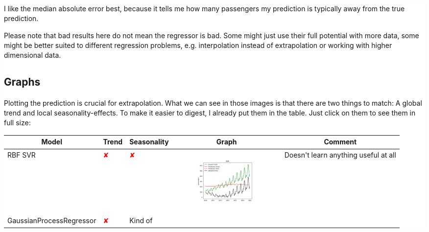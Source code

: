 
I like the median absolute error best, because it tells me how many passengers
my prediction is typically away from the true prediction.

Please note that bad results here do not mean the regressor is bad. Some might
just use their full potential with more data, some might be better suited to
different regression problems, e.g. interpolation instead of extrapolation or
working with higher dimensional data.


## Graphs

Plotting the prediction is crucial for extrapolation. What we can see in those
images is that there are two things to match: A global trend and local
seasonality-effects. To make it easier to digest, I already put them in the
table. Just click on them to see them in full size:


<table class="table">
    <thead>
    <tr>
        <th>Model</th>
        <th>Trend</th>
        <th>Seasonality</th>
        <th>Graph</th>
        <th>Comment</th>
    </tr>
</thead>
<tbody>
    <tr>
        <td>RBF SVR</td>
        <td><span style="color:red;" title="No">&#10008;</span></td>
        <td><span style="color:red;" title="No">&#10008;</span></td>
        <td><figure class="wp-caption aligncenter img-thumbnail">
    <a href="../images/2018/04/airline-passengers-train-SVR.png"><img src="../images/2018/04/airline-passengers-train-SVR.png" alt="RBF SVR for extrapolation." style="width: 128px;"/></a></figure></td>
        <td>Doesn't learn anything useful at all</td>
    </tr>
    <tr>
        <td>GaussianProcessRegressor</td>
        <td><span style="color:red;" title="No">&#10008;</span></td>
        <td>Kind of</td>